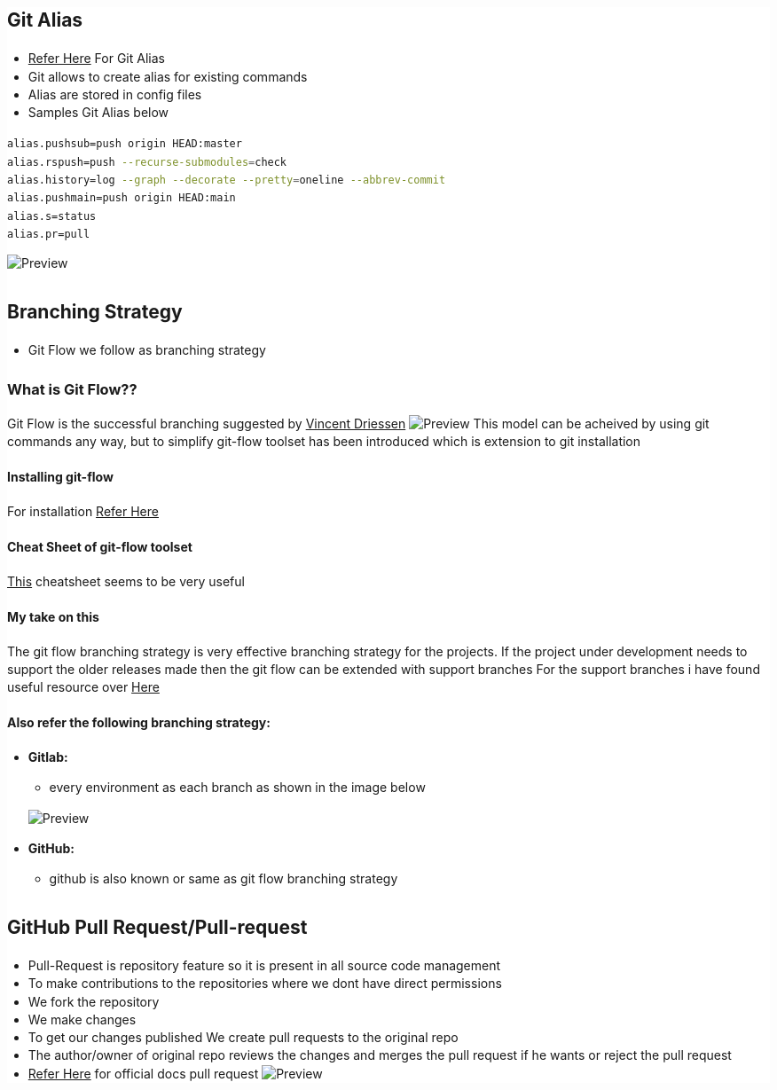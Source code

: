 Git Alias
----------
* [Refer Here](https://www.atlassian.com/git/tutorials/git-alias) For Git Alias
* Git allows to create alias for existing commands
* Alias are stored in config files
* Samples Git Alias below
```bash
alias.pushsub=push origin HEAD:master
alias.rspush=push --recurse-submodules=check
alias.history=log --graph --decorate --pretty=oneline --abbrev-commit
alias.pushmain=push origin HEAD:main
alias.s=status
alias.pr=pull
```
![Preview](./Images/git47.png)


Branching Strategy
------------------
* Git Flow we follow as branching strategy
### What is Git Flow??
Git Flow is the successful branching suggested by [Vincent Driessen](https://nvie.com/posts/a-successful-git-branching-model/) 
![Preview](./Images/git48.png)
This model can be acheived by using git commands any way, but to simplify git-flow toolset has been introduced which is extension to git installation

#### Installing git-flow
For installation [Refer Here](https://github.com/nvie/gitflow/wiki/Installation)

#### Cheat Sheet of git-flow toolset
[This](https://danielkummer.github.io/git-flow-cheatsheet/) cheatsheet seems to be very useful
#### My take on this
The git flow branching strategy is very effective branching strategy for the projects. If the project under development needs to support the older releases made then the git flow can be extended with support branches For the support branches i have found useful resource over [Here](https://github.com/petervanderdoes/gitflow-avh/wiki/Reference:-git-flow-support)

#### Also refer the following branching strategy:
 * **Gitlab:**
   * every environment as each branch as shown in the image below
   
   ![Preview](./Images/git49.png) 

 * **GitHub:**
    * github is also known or same as git flow branching strategy 

GitHub Pull Request/Pull-request
--------------------------------
* Pull-Request is repository feature so it is present in all source code management 
* To make contributions to the repositories where we dont have direct permissions
* We fork the repository
* We make changes
* To get our changes published We create pull requests to the original repo
* The author/owner of original repo reviews the changes and merges the pull request if he wants or reject the pull request
* [Refer Here](https://docs.github.com/en/pull-requests/collaborating-with-pull-requests/proposing-changes-to-your-work-with-pull-requests/about-pull-requests) for official docs pull request 
![Preview](./Images/git50.png)